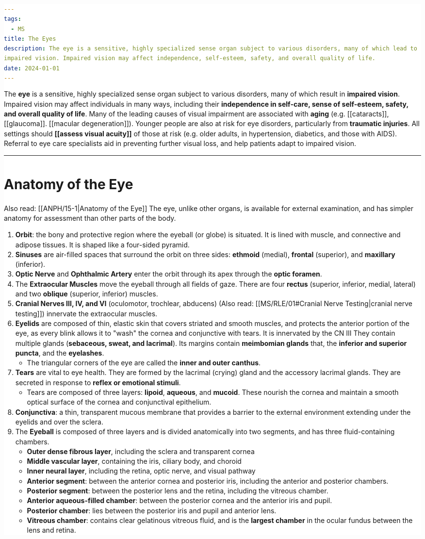 ```yaml
---
tags:
  - MS
title: The Eyes
description: The eye is a sensitive, highly specialized sense organ subject to various disorders, many of which lead to impaired vision. Impaired vision may affect independence, self-esteem, safety, and overall quality of life.
date: 2024-01-01
---
```

The **eye** is a sensitive, highly specialized sense organ subject to various disorders, many of which result in **impaired vision**. Impaired vision may affect individuals in many ways, including their **independence in self-care, sense of self-esteem, safety, and overall quality of life**. Many of the leading causes of visual impairment are associated with **aging** (e.g. [[cataracts]], [[glaucoma]]. [[macular degeneration]]). Younger people are also at risk for eye disorders, particularly from **traumatic injuries**. All settings should **[[assess visual acuity]]** of those at risk (e.g. older adults, in hypertension, diabetics, and those with AIDS). Referral to eye care specialists aid in preventing further visual loss, and help patients adapt to impaired vision.
___
# Anatomy of the Eye
Also read: [[ANPH/15-1|Anatomy of the Eye]]
The eye, unlike other organs, is available for external examination, and has simpler anatomy for assessment than other parts of the body.
1. **Orbit**: the bony and protective region where the eyeball (or globe) is situated. It is lined with muscle, and connective and adipose tissues. It is shaped like a four-sided pyramid.
2. **Sinuses** are air-filled spaces that surround the orbit on three sides: **ethmoid** (medial), **frontal** (superior), and **maxillary** (inferior).
3. **Optic Nerve** and **Ophthalmic Artery** enter the orbit through its apex through the **optic foramen**.
4. The **Extraocular Muscles** move the eyeball through all fields of gaze. There are four **rectus** (superior, inferior, medial, lateral) and two **oblique** (superior, inferior) muscles.
5. **Cranial Nerves III, IV, and VI** (oculomotor, trochlear, abducens) (Also read: [[MS/RLE/01#Cranial Nerve Testing|cranial nerve testing]]) innervate the extraocular muscles.
6. **Eyelids** are composed of thin, elastic skin that covers striated and smooth muscles, and protects the anterior portion of the eye, as every blink allows it to "wash" the cornea and conjunctive with tears. It is innervated by the CN III They contain multiple glands (**sebaceous, sweat, and lacrimal**). Its margins contain **meimbomian glands** that, the **inferior and superior puncta**, and the **eyelashes**.
	- The triangular corners of the eye are called the **inner and outer canthus**.
7. **Tears** are vital to eye health. They are formed by the lacrimal (crying) gland and the accessory lacrimal glands. They are secreted in response to **reflex or emotional stimuli**.
	- Tears are composed of three layers: **lipoid**, **aqueous**, and **mucoid**. These nourish the cornea and maintain a smooth optical surface of the cornea and conjunctival epithelium.
8. **Conjunctiva**: a thin, transparent mucous membrane that provides a barrier to the external environment extending under the eyelids and over the sclera.
9. The **Eyeball** is composed of three layers and is divided anatomically into two segments, and has three fluid-containing chambers.
	- **Outer dense fibrous layer**, including the sclera and transparent cornea
	- **Middle vascular layer**, containing the iris, ciliary body, and choroid
	- **Inner neural layer**, including the retina, optic nerve, and visual pathway
	- **Anterior segment**: between the anterior cornea and posterior iris, including the anterior and posterior chambers.
	- **Posterior segment**: between the posterior lens and the retina, including the vitreous chamber.
	- **Anterior aqueous-filled chamber**: between the posterior cornea and the anterior iris and pupil.
	- **Posterior chamber**: lies between the posterior iris and pupil and anterior lens.
	- **Vitreous chamber**: contains clear gelatinous vitreous fluid, and is the **largest chamber** in the ocular fundus between the lens and retina.